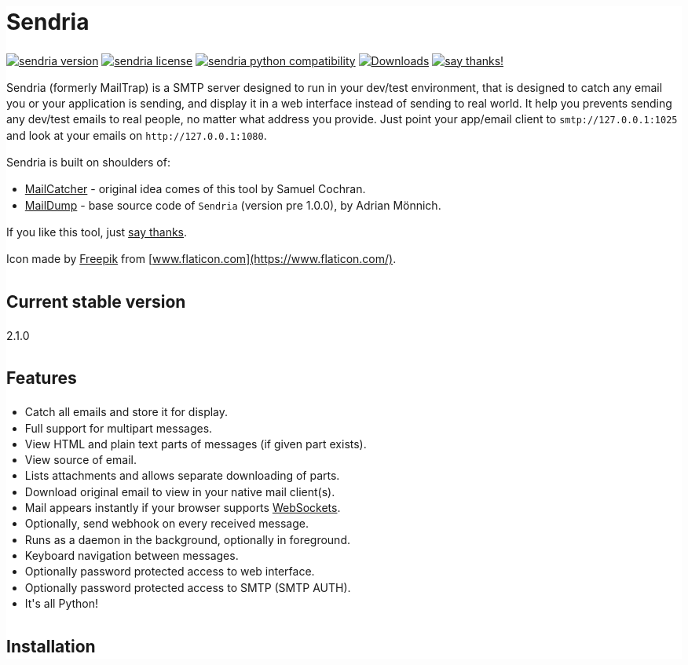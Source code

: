 Sendria
==========

[![sendria version](https://img.shields.io/pypi/v/sendria.svg)](https://pypi.python.org/pypi/sendria)
[![sendria license](https://img.shields.io/pypi/l/sendria.svg)](https://pypi.python.org/pypi/sendria)
[![sendria python compatibility](https://img.shields.io/pypi/pyversions/sendria.svg)](https://pypi.python.org/pypi/sendria)
[![Downloads](https://static.pepy.tech/personalized-badge/sendria?period=total&units=international_system&left_color=grey&right_color=yellow&left_text=Downloads)](https://pepy.tech/project/sendria)
[![say thanks!](https://img.shields.io/badge/Say%20Thanks-!-1EAEDB.svg)](https://saythanks.io/to/marcin%40urzenia.net)

Sendria (formerly MailTrap) is a SMTP server designed to run in your dev/test environment, that is designed to catch any email you
or your application is sending, and display it in a web interface instead of sending to real world.
It help you prevents sending any dev/test emails to real people, no matter what address you provide.
Just point your app/email client to `smtp://127.0.0.1:1025` and look at your emails on `http://127.0.0.1:1080`.

Sendria is built on shoulders of:
* [MailCatcher](https://mailcatcher.me/) - original idea comes of this tool by Samuel Cochran.
* [MailDump](https://github.com/ThiefMaster/maildump) - base source code of `Sendria` (version pre 1.0.0), by Adrian Mönnich.

If you like this tool, just [say thanks](https://saythanks.io/to/marcin%40urzenia.net).

Icon made by [Freepik](http://www.freepik.com/) from [www.flaticon.com](https://www.flaticon.com/).

Current stable version
----------------------

2.1.0

Features
--------

* Catch all emails and store it for display.
* Full support for multipart messages.
* View HTML and plain text parts of messages (if given part exists).
* View source of email.
* Lists attachments and allows separate downloading of parts.
* Download original email to view in your native mail client(s).
* Mail appears instantly if your browser supports [WebSockets](https://en.wikipedia.org/wiki/WebSocket).
* Optionally, send webhook on every received message.
* Runs as a daemon in the background, optionally in foreground.
* Keyboard navigation between messages.
* Optionally password protected access to web interface.
* Optionally password protected access to SMTP (SMTP AUTH).
* It's all Python!

Installation
------------
